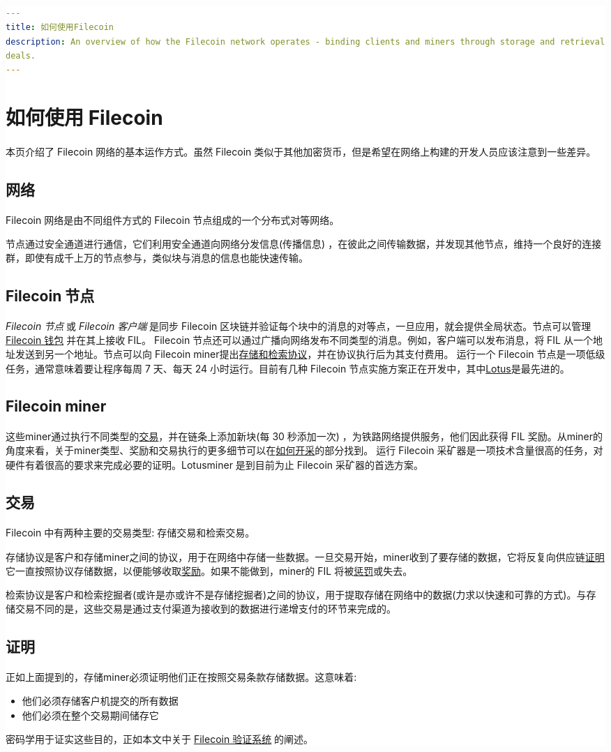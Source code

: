 ```yaml
---
title: 如何使用Filecoin
description: An overview of how the Filecoin network operates - binding clients and miners through storage and retrieval deals.
---
```


# 如何使用 Filecoin

本页介绍了 Filecoin 网络的基本运作方式。虽然 Filecoin 类似于其他加密货币，但是希望在网络上构建的开发人员应该注意到一些差异。

## 网络

Filecoin 网络是由不同组件方式的 Filecoin 节点组成的一个分布式对等网络。

节点通过安全通道进行通信，它们利用安全通道向网络分发信息(传播信息) ，在彼此之间传输数据，并发现其他节点，维持一个良好的连接群，即使有成千上万的节点参与，类似块与消息的信息也能快速传输。

## Filecoin 节点

_Filecoin 节点_ 或 _Filecoin 客户端_ 是同步 Filecoin 区块链并验证每个块中的消息的对等点，一旦应用，就会提供全局状态。节点可以管理 [Filecoin 钱包](..get-startedlotussend-and-receive-fil.md) 并在其上接收 FIL。
Filecoin 节点还可以通过广播向网络发布不同类型的消息。例如，客户端可以发布消息，将 FIL 从一个地址发送到另一个地址。节点可以向 Filecoin miner提出[存储和检索协议](#交易)，并在协议执行后为其支付费用。
运行一个 Filecoin 节点是一项低级任务，通常意味着要让程序每周 7 天、每天 24 小时运行。目前有几种 Filecoin 节点实施方案正在开发中，其中[Lotus](../store/lotus/README.md)是最先进的。

## Filecoin miner

这些miner通过执行不同类型的[交易](#交易)，并在链条上添加新块(每 30 秒添加一次) ，为铁路网络提供服务，他们因此获得 FIL 奖励。从miner的角度来看，关于miner类型、奖励和交易执行的更多细节可以在[如何开采](../mine/how-mining-works.md)的部分找到。
运行 Filecoin 采矿器是一项技术含量很高的任务，对硬件有着很高的要求来完成必要的证明。Lotusminer 是到目前为止 Filecoin 采矿器的首选方案。

## 交易

Filecoin 中有两种主要的交易类型: 存储交易和检索交易。

存储协议是客户和存储miner之间的协议，用于在网络中存储一些数据。一旦交易开始，miner收到了要存储的数据，它将反复向供应链[证明](#证明)它一直按照协议存储数据，以便能够收取[奖励](../mine/mining-rewards.md)。如果不能做到，miner的 FIL 将被[惩罚](../mine/slashing.md)或失去。

检索协议是客户和检索挖掘者(或许是亦或许不是存储挖掘者)之间的协议，用于提取存储在网络中的数据(力求以快速和可靠的方式)。与存储交易不同的是，这些交易是通过支付渠道为接收到的数据进行递增支付的环节来完成的。

## 证明

正如上面提到的，存储miner必须证明他们正在按照交易条款存储数据。这意味着:

- 他们必须存储客户机提交的所有数据
- 他们必须在整个交易期间储存它

密码学用于证实这些目的，正如本文中关于 [Filecoin 验证系统](https://filecoin.io/blog/filecoin-proof-system/) 的阐述。
